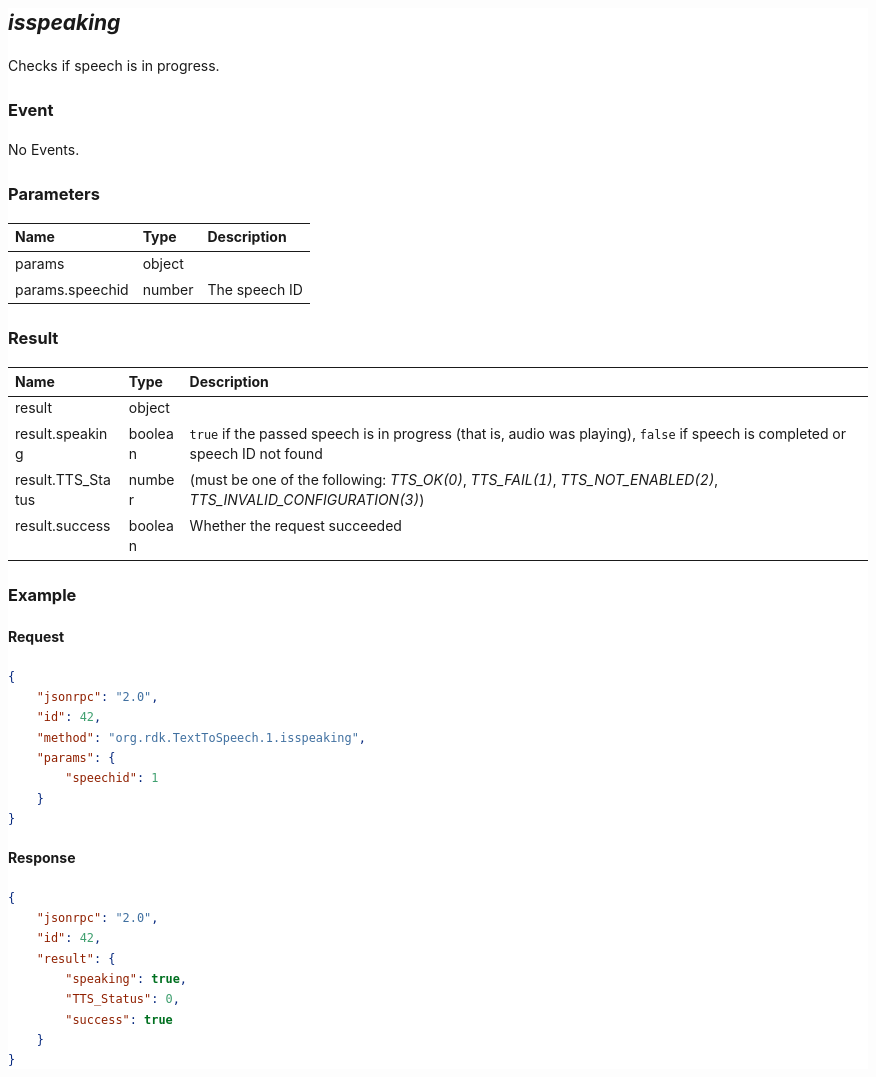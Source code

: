 <a name="isspeaking"></a>
## *isspeaking*

Checks if speech is in progress.
  
### Event 

No Events.

### Parameters

| Name | Type | Description |
| :-------- | :-------- | :-------- |
| params | object |  |
| params.speechid | number | The speech ID |

### Result

| Name | Type | Description |
| :-------- | :-------- | :-------- |
| result | object |  |
| result.speaking | boolean | `true` if the passed speech is in progress (that is, audio was playing), `false` if speech is completed or speech ID not found |
| result.TTS_Status | number |  (must be one of the following: *TTS_OK(0)*, *TTS_FAIL(1)*, *TTS_NOT_ENABLED(2)*, *TTS_INVALID_CONFIGURATION(3)*) |
| result.success | boolean | Whether the request succeeded |

### Example

#### Request

```json
{
    "jsonrpc": "2.0",
    "id": 42,
    "method": "org.rdk.TextToSpeech.1.isspeaking",
    "params": {
        "speechid": 1
    }
}
```

#### Response

```json
{
    "jsonrpc": "2.0",
    "id": 42,
    "result": {
        "speaking": true,
        "TTS_Status": 0,
        "success": true
    }
}
```

